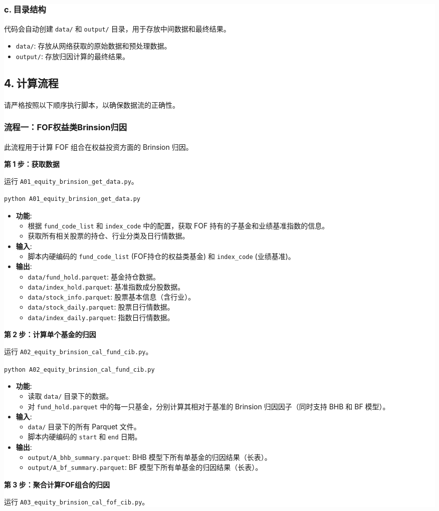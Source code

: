 ### c. 目录结构

代码会自动创建 `data/` 和 `output/` 目录，用于存放中间数据和最终结果。

- `data/`: 存放从网络获取的原始数据和预处理数据。
- `output/`: 存放归因计算的最终结果。

## 4. 计算流程

请严格按照以下顺序执行脚本，以确保数据流的正确性。

### 流程一：FOF权益类Brinsion归因

此流程用于计算 FOF 组合在权益投资方面的 Brinsion 归因。

**第 1 步：获取数据**

运行 `A01_equity_brinsion_get_data.py`。

```bash
python A01_equity_brinsion_get_data.py
```

- **功能**:
    - 根据 `fund_code_list` 和 `index_code` 中的配置，获取 FOF 持有的子基金和业绩基准指数的信息。
    - 获取所有相关股票的持仓、行业分类及日行情数据。
- **输入**:
    - 脚本内硬编码的 `fund_code_list` (FOF持仓的权益类基金) 和 `index_code` (业绩基准)。
- **输出**:
    - `data/fund_hold.parquet`: 基金持仓数据。
    - `data/index_hold.parquet`: 基准指数成分股数据。
    - `data/stock_info.parquet`: 股票基本信息（含行业）。
    - `data/stock_daily.parquet`: 股票日行情数据。
    - `data/index_daily.parquet`: 指数日行情数据。

**第 2 步：计算单个基金的归因**

运行 `A02_equity_brinsion_cal_fund_cib.py`。

```bash
python A02_equity_brinsion_cal_fund_cib.py
```

- **功能**:
    - 读取 `data/` 目录下的数据。
    - 对 `fund_hold.parquet` 中的每一只基金，分别计算其相对于基准的 Brinsion 归因因子（同时支持 BHB 和 BF 模型）。
- **输入**:
    - `data/` 目录下的所有 Parquet 文件。
    - 脚本内硬编码的 `start` 和 `end` 日期。
- **输出**:
    - `output/A_bhb_summary.parquet`: BHB 模型下所有单基金的归因结果（长表）。
    - `output/A_bf_summary.parquet`: BF 模型下所有单基金的归因结果（长表）。

**第 3 步：聚合计算FOF组合的归因**

运行 `A03_equity_brinsion_cal_fof_cib.py`。
